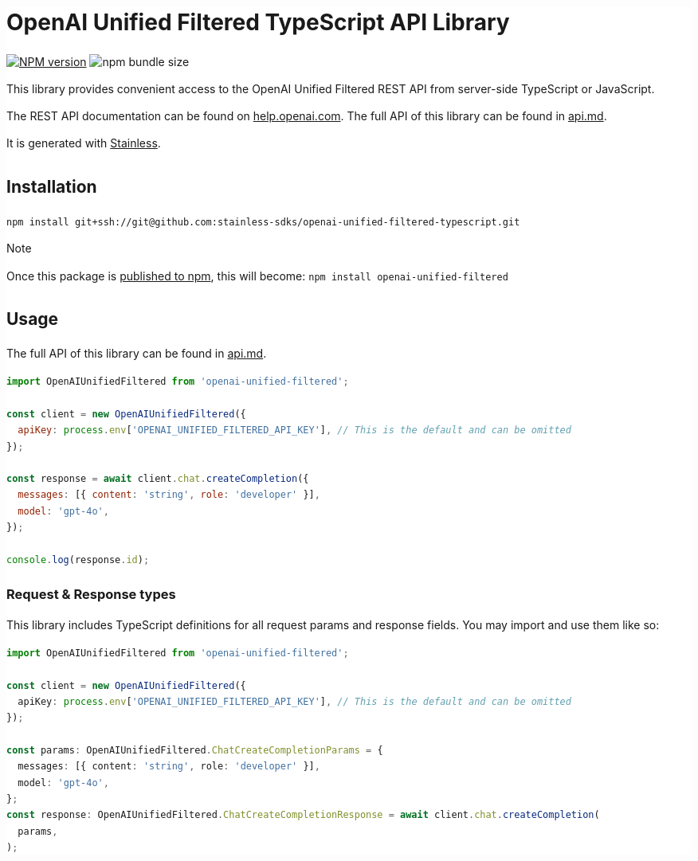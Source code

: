 # OpenAI Unified Filtered TypeScript API Library

[![NPM version](<https://img.shields.io/npm/v/openai-unified-filtered.svg?label=npm%20(stable)>)](https://npmjs.org/package/openai-unified-filtered) ![npm bundle size](https://img.shields.io/bundlephobia/minzip/openai-unified-filtered)

This library provides convenient access to the OpenAI Unified Filtered REST API from server-side TypeScript or JavaScript.

The REST API documentation can be found on [help.openai.com](https://help.openai.com/). The full API of this library can be found in [api.md](api.md).

It is generated with [Stainless](https://www.stainless.com/).

## Installation

```sh
npm install git+ssh://git@github.com:stainless-sdks/openai-unified-filtered-typescript.git
```

> [!NOTE]
> Once this package is [published to npm](https://www.stainless.com/docs/guides/publish), this will become: `npm install openai-unified-filtered`

## Usage

The full API of this library can be found in [api.md](api.md).


```js
import OpenAIUnifiedFiltered from 'openai-unified-filtered';

const client = new OpenAIUnifiedFiltered({
  apiKey: process.env['OPENAI_UNIFIED_FILTERED_API_KEY'], // This is the default and can be omitted
});

const response = await client.chat.createCompletion({
  messages: [{ content: 'string', role: 'developer' }],
  model: 'gpt-4o',
});

console.log(response.id);
```

### Request & Response types

This library includes TypeScript definitions for all request params and response fields. You may import and use them like so:


```ts
import OpenAIUnifiedFiltered from 'openai-unified-filtered';

const client = new OpenAIUnifiedFiltered({
  apiKey: process.env['OPENAI_UNIFIED_FILTERED_API_KEY'], // This is the default and can be omitted
});

const params: OpenAIUnifiedFiltered.ChatCreateCompletionParams = {
  messages: [{ content: 'string', role: 'developer' }],
  model: 'gpt-4o',
};
const response: OpenAIUnifiedFiltered.ChatCreateCompletionResponse = await client.chat.createCompletion(
  params,
);
```
